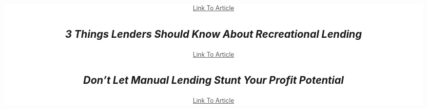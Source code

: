 <div style="text-align: center;">
  <iframe
    src="/blogs/blog05_0.html"
    width="25%"
    height="100px"
    style="border: 10px solid #ccc;; display: block; margin-left: auto; margin-right: auto;">
  </iframe>
  <p
    style="font-size: 0.9em; color: #555;">
    <a
      href="https://blog.appone.net/blog/2022/09/29/4-digital-best-practices-to-keep-your-credit-union-competitive"
      target="_blank"
      style="color: #555; text-decoration: underline;">
	  Link To Article
    </a>
  </p>
</div>

<div style="text-align: center;">
  <h2><em>3 Things Lenders Should Know About Recreational Lending</em></h2>
</div>

<div style="text-align: center;">
  <iframe
    src="/blogs/blog06_0.html"
    width="25%"
    height="100px"
    style="border: 10px solid #ccc;; display: block; margin-left: auto; margin-right: auto;">
  </iframe>
  <p
    style="font-size: 0.9em; color: #555;">
    <a
      href="https://blog.appone.net/3-things-lenders-should-know-about-recreational-lending"
      target="_blank"
      style="color: #555; text-decoration: underline;">
	  Link To Article
    </a>
  </p>
</div>

<div style="text-align: center;">
  <h2><em>Don’t Let Manual Lending Stunt Your Profit Potential</em></h2>
</div>

<div style="text-align: center;">
  <iframe
    src="/blogs/blog07_0.html"
    width="25%"
    height="100px"
    style="border: 10px solid #ccc;; display: block; margin-left: auto; margin-right: auto;">
  </iframe>
  <p
    style="font-size: 0.9em; color: #555;">
    <a
      href="https://blog.appone.net/dont-let-manual-lending-stunt-your-profit-potential"
      target="_blank"
      style="color: #555; text-decoration: underline;">
	  Link To Article
    </a>
  </p>
</div>
